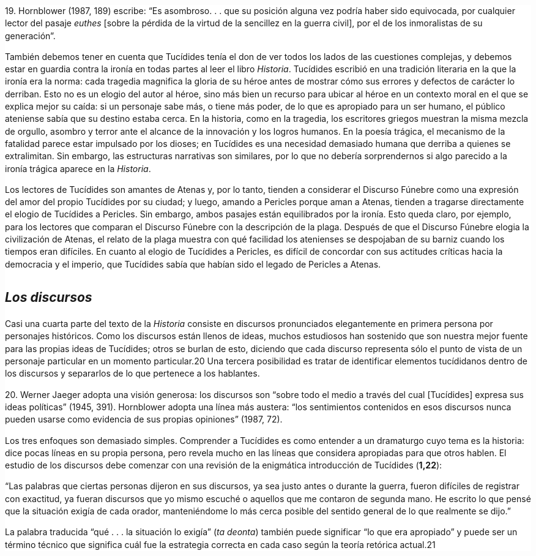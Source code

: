 19\. Hornblower (1987, 189) escribe: “Es asombroso. . . que su posición alguna vez podría haber sido equivocada, por cualquier lector del pasaje _euthes_ [sobre la pérdida de la virtud de la sencillez en la guerra civil], por el de los inmoralistas de su generación”. 

También debemos tener en cuenta que Tucídides tenía el don de ver todos los lados de las cuestiones complejas, y debemos estar en guardia contra la ironía en todas partes al leer el libro _Historia_. Tucídides escribió en una tradición literaria en la que la ironía era la norma: cada tragedia magnifica la gloria de su héroe antes de mostrar cómo sus errores y defectos de carácter lo derriban. Esto no es un elogio del autor al héroe, sino más bien un recurso para ubicar al héroe en un contexto moral en el que se explica mejor su caída: si un personaje sabe más, o tiene más poder, de lo que es apropiado para un ser humano, el público ateniense sabía que su destino estaba cerca. En la historia, como en la tragedia, los escritores griegos muestran la misma mezcla de orgullo, asombro y terror ante el alcance de la innovación y los logros humanos. En la poesía trágica, el mecanismo de la fatalidad parece estar impulsado por los dioses; en Tucídides es una necesidad demasiado humana que derriba a quienes se extralimitan. Sin embargo, las estructuras narrativas son similares, por lo que no debería sorprendernos si algo parecido a la ironía trágica aparece en la _Historia_.

Los lectores de Tucídides son amantes de Atenas y, por lo tanto, tienden a considerar el Discurso Fúnebre como una expresión del amor del propio Tucídides por su ciudad; y luego, amando a Pericles porque aman a Atenas, tienden a tragarse directamente el elogio de Tucídides a Pericles. Sin embargo, ambos pasajes están equilibrados por la ironía. Esto queda claro, por ejemplo, para los lectores que comparan el Discurso Fúnebre con la descripción de la plaga. Después de que el Discurso Fúnebre elogia la civilización de Atenas, el relato de la plaga muestra con qué facilidad los atenienses se despojaban de su barniz cuando los tiempos eran difíciles. En cuanto al elogio de Tucídides a Pericles, es difícil de concordar con sus actitudes críticas hacia la democracia y el imperio, que Tucídides sabía que habían sido el legado de Pericles a Atenas.

_Los discursos_
---------------

Casi una cuarta parte del texto de la _Historia_ consiste en discursos pronunciados elegantemente en primera persona por personajes históricos. Como los discursos están llenos de ideas, muchos estudiosos han sostenido que son nuestra mejor fuente para las propias ideas de Tucídides; otros se burlan de esto, diciendo que cada discurso representa sólo el punto de vista de un personaje particular en un momento particular.20 Una tercera posibilidad es tratar de identificar elementos tucídidanos dentro de los discursos y separarlos de lo que pertenece a los hablantes.

20\. Werner Jaeger adopta una visión generosa: los discursos son “sobre todo el medio a través del cual [Tucídides] expresa sus ideas políticas” (1945, 391). Hornblower adopta una línea más austera: “los sentimientos contenidos en esos discursos nunca pueden usarse como evidencia de sus propias opiniones” (1987, 72).

Los tres enfoques son demasiado simples. Comprender a Tucídides es como entender a un dramaturgo cuyo tema es la historia: dice pocas líneas en su propia persona, pero revela mucho en las líneas que considera apropiadas para que otros hablen. El estudio de los discursos debe comenzar con una revisión de la enigmática introducción de Tucídides (**1,22**):

“Las palabras que ciertas personas dijeron en sus discursos, ya sea justo antes o durante la guerra, fueron difíciles de registrar con exactitud, ya fueran discursos que yo mismo escuché o aquellos que me contaron de segunda mano. He escrito lo que pensé que la situación exigía de cada orador, manteniéndome lo más cerca posible del sentido general de lo que realmente se dijo.”

La palabra traducida “qué . . . la situación lo exigía” (_ta deonta_) también puede significar “lo que era apropiado” y puede ser un término técnico que significa cuál fue la estrategia correcta en cada caso según la teoría retórica actual.21
